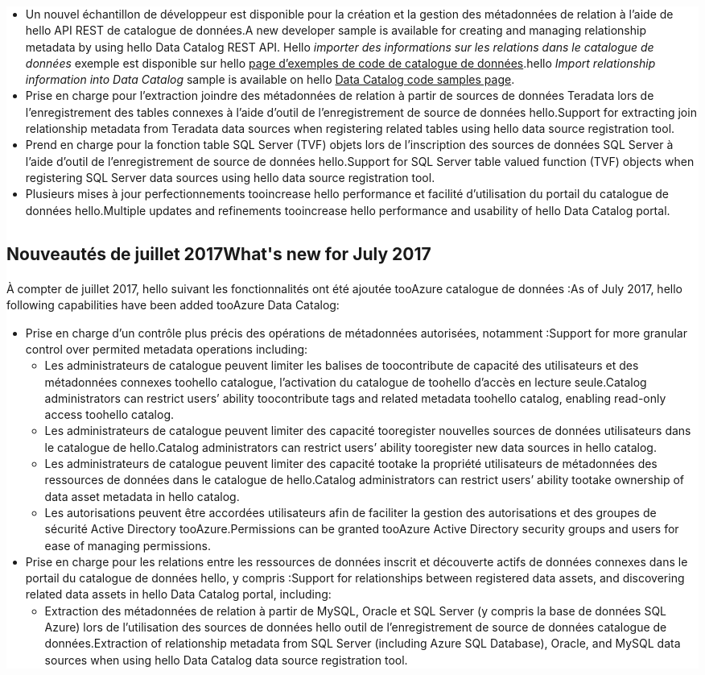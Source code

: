 *   <span data-ttu-id="6e255-109">Un nouvel échantillon de développeur est disponible pour la création et la gestion des métadonnées de relation à l’aide de hello API REST de catalogue de données.</span><span class="sxs-lookup"><span data-stu-id="6e255-109">A new developer sample is available for creating and managing relationship metadata by using hello Data Catalog REST API.</span></span> <span data-ttu-id="6e255-110">Hello *importer des informations sur les relations dans le catalogue de données* exemple est disponible sur hello [page d’exemples de code de catalogue de données](https://azure.microsoft.com/resources/samples/?service=data-catalog&sort=0).</span><span class="sxs-lookup"><span data-stu-id="6e255-110">hello *Import relationship information into Data Catalog* sample is available on hello [Data Catalog code samples page](https://azure.microsoft.com/resources/samples/?service=data-catalog&sort=0).</span></span> 
* <span data-ttu-id="6e255-111">Prise en charge pour l’extraction joindre des métadonnées de relation à partir de sources de données Teradata lors de l’enregistrement des tables connexes à l’aide d’outil de l’enregistrement de source de données hello.</span><span class="sxs-lookup"><span data-stu-id="6e255-111">Support for extracting join relationship metadata from Teradata data sources when registering related tables using hello data source registration tool.</span></span>
* <span data-ttu-id="6e255-112">Prend en charge pour la fonction table SQL Server (TVF) objets lors de l’inscription des sources de données SQL Server à l’aide d’outil de l’enregistrement de source de données hello.</span><span class="sxs-lookup"><span data-stu-id="6e255-112">Support for SQL Server table valued function (TVF) objects when registering SQL Server data sources using hello data source registration tool.</span></span>
* <span data-ttu-id="6e255-113">Plusieurs mises à jour perfectionnements tooincrease hello performance et facilité d’utilisation du portail du catalogue de données hello.</span><span class="sxs-lookup"><span data-stu-id="6e255-113">Multiple updates and refinements tooincrease hello performance and usability of hello Data Catalog portal.</span></span>

## <a name="whats-new-for-july-2017"></a><span data-ttu-id="6e255-114">Nouveautés de juillet 2017</span><span class="sxs-lookup"><span data-stu-id="6e255-114">What's new for July 2017</span></span> 
<span data-ttu-id="6e255-115">À compter de juillet 2017, hello suivant les fonctionnalités ont été ajoutée tooAzure catalogue de données :</span><span class="sxs-lookup"><span data-stu-id="6e255-115">As of July 2017, hello following capabilities have been added tooAzure Data Catalog:</span></span>
*   <span data-ttu-id="6e255-116">Prise en charge d’un contrôle plus précis des opérations de métadonnées autorisées, notamment :</span><span class="sxs-lookup"><span data-stu-id="6e255-116">Support for more granular control over permited metadata operations including:</span></span>
    - <span data-ttu-id="6e255-117">Les administrateurs de catalogue peuvent limiter les balises de toocontribute de capacité des utilisateurs et des métadonnées connexes toohello catalogue, l’activation du catalogue de toohello d’accès en lecture seule.</span><span class="sxs-lookup"><span data-stu-id="6e255-117">Catalog administrators can restrict users’ ability toocontribute tags and related metadata toohello catalog, enabling read-only access toohello catalog.</span></span>
    - <span data-ttu-id="6e255-118">Les administrateurs de catalogue peuvent limiter des capacité tooregister nouvelles sources de données utilisateurs dans le catalogue de hello.</span><span class="sxs-lookup"><span data-stu-id="6e255-118">Catalog administrators can restrict users’ ability tooregister new data sources in hello catalog.</span></span>
    - <span data-ttu-id="6e255-119">Les administrateurs de catalogue peuvent limiter des capacité tootake la propriété utilisateurs de métadonnées des ressources de données dans le catalogue de hello.</span><span class="sxs-lookup"><span data-stu-id="6e255-119">Catalog administrators can restrict users’ ability tootake ownership of data asset metadata in hello catalog.</span></span>
    - <span data-ttu-id="6e255-120">Les autorisations peuvent être accordées utilisateurs afin de faciliter la gestion des autorisations et des groupes de sécurité Active Directory tooAzure.</span><span class="sxs-lookup"><span data-stu-id="6e255-120">Permissions can be granted tooAzure Active Directory security groups and users for ease of managing permissions.</span></span>
* <span data-ttu-id="6e255-121">Prise en charge pour les relations entre les ressources de données inscrit et découverte actifs de données connexes dans le portail du catalogue de données hello, y compris :</span><span class="sxs-lookup"><span data-stu-id="6e255-121">Support for relationships between registered data assets, and discovering related data assets in hello Data Catalog portal, including:</span></span>
    - <span data-ttu-id="6e255-122">Extraction des métadonnées de relation à partir de MySQL, Oracle et SQL Server (y compris la base de données SQL Azure) lors de l’utilisation des sources de données hello outil de l’enregistrement de source de données catalogue de données.</span><span class="sxs-lookup"><span data-stu-id="6e255-122">Extraction of relationship metadata from SQL Server (including Azure SQL Database), Oracle, and MySQL data sources when using hello Data Catalog data source registration tool.</span></span>